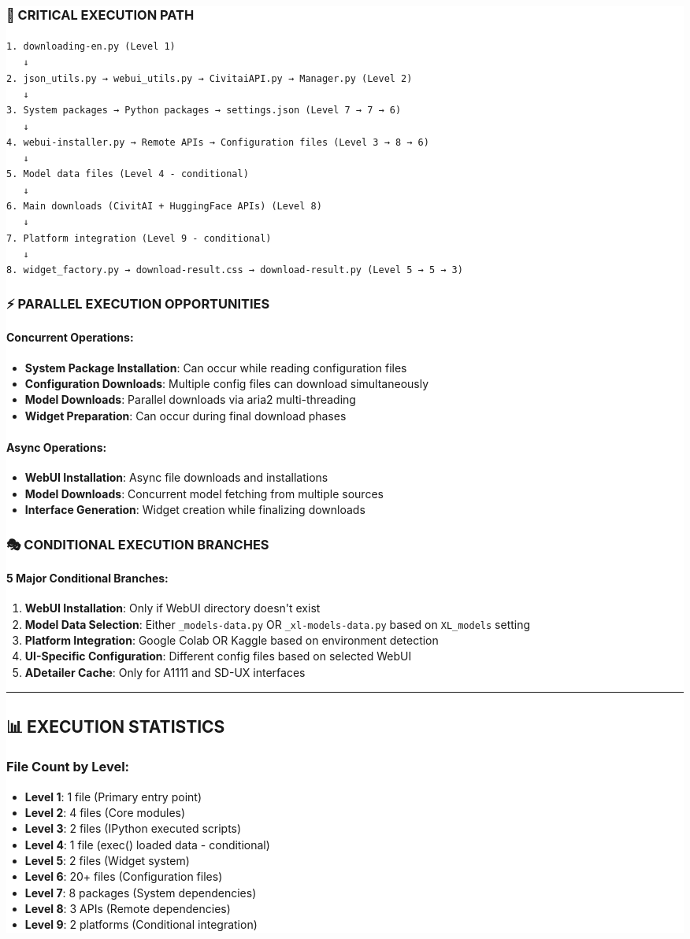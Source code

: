 ### **🎯 CRITICAL EXECUTION PATH**

```
1. downloading-en.py (Level 1)
   ↓
2. json_utils.py → webui_utils.py → CivitaiAPI.py → Manager.py (Level 2)
   ↓
3. System packages → Python packages → settings.json (Level 7 → 7 → 6)
   ↓
4. webui-installer.py → Remote APIs → Configuration files (Level 3 → 8 → 6)
   ↓
5. Model data files (Level 4 - conditional)
   ↓
6. Main downloads (CivitAI + HuggingFace APIs) (Level 8)
   ↓
7. Platform integration (Level 9 - conditional)
   ↓
8. widget_factory.py → download-result.css → download-result.py (Level 5 → 5 → 3)
```

### **⚡ PARALLEL EXECUTION OPPORTUNITIES**

#### **Concurrent Operations:**
- **System Package Installation**: Can occur while reading configuration files
- **Configuration Downloads**: Multiple config files can download simultaneously
- **Model Downloads**: Parallel downloads via aria2 multi-threading
- **Widget Preparation**: Can occur during final download phases

#### **Async Operations:**
- **WebUI Installation**: Async file downloads and installations
- **Model Downloads**: Concurrent model fetching from multiple sources
- **Interface Generation**: Widget creation while finalizing downloads

### **🎭 CONDITIONAL EXECUTION BRANCHES**

#### **5 Major Conditional Branches:**
1. **WebUI Installation**: Only if WebUI directory doesn't exist
2. **Model Data Selection**: Either `_models-data.py` OR `_xl-models-data.py` based on `XL_models` setting
3. **Platform Integration**: Google Colab OR Kaggle based on environment detection
4. **UI-Specific Configuration**: Different config files based on selected WebUI
5. **ADetailer Cache**: Only for A1111 and SD-UX interfaces

---

## 📊 **EXECUTION STATISTICS**

### **File Count by Level:**
- **Level 1**: 1 file (Primary entry point)
- **Level 2**: 4 files (Core modules)
- **Level 3**: 2 files (IPython executed scripts)
- **Level 4**: 1 file (exec() loaded data - conditional)
- **Level 5**: 2 files (Widget system)
- **Level 6**: 20+ files (Configuration files)
- **Level 7**: 8 packages (System dependencies)
- **Level 8**: 3 APIs (Remote dependencies)
- **Level 9**: 2 platforms (Conditional integration)
